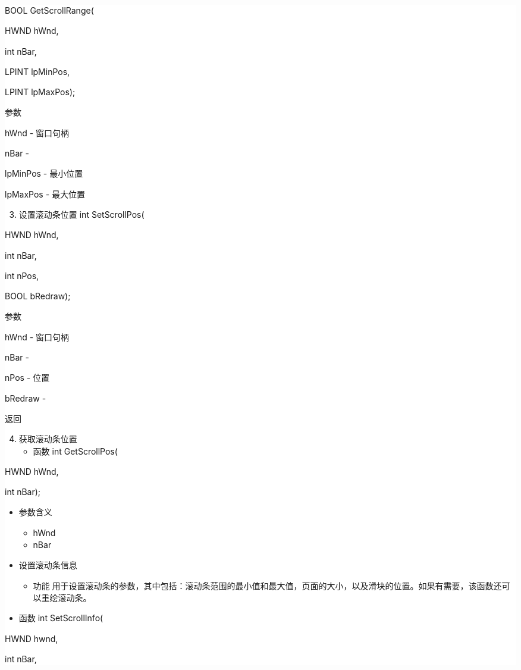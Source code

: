 BOOL GetScrollRange(

HWND hWnd,

int nBar,

LPINT lpMinPos,

LPINT lpMaxPos);

参数

hWnd - 窗口句柄

nBar -

lpMinPos - 最小位置

lpMaxPos - 最大位置

3.  设置滚动条位置
int SetScrollPos(

HWND hWnd,

int nBar,

int nPos,

BOOL bRedraw);

参数

hWnd - 窗口句柄

nBar -

nPos - 位置

bRedraw -

返回

4.  获取滚动条位置
    - 函数
int GetScrollPos(

HWND hWnd,

int nBar);
- 参数含义
  - hWnd
  - nBar

- 设置滚动条信息
  - 功能
用于设置滚动条的参数，其中包括：滚动条范围的最小值和最大值，页面的大小，以及滑块的位置。如果有需要，该函数还可以重绘滚动条。
- 函数
int SetScrollInfo(

HWND hwnd,

int nBar,

